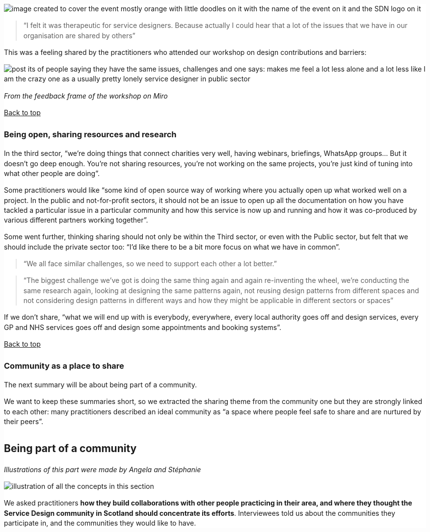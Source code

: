 ![image created to cover the event mostly orange with little doodles on it with the name of the event on it and the SDN logo on it](/practitioner-stories/images/Community/SDN-failure-night.jpeg)

> “I felt it was therapeutic for service designers. Because actually I could hear that a lot of the issues that we have in our organisation are shared by others”

This was a feeling shared by the practitioners who attended our workshop on design contributions and barriers:


![post its of people saying they have the same issues, challenges and one says: makes me feel a lot less alone and a lot less like I am the crazy one as a usually pretty lonely service designer in public sector](/practitioner-stories/images/Community/postit-feelings.jpeg)

_From the feedback frame of the workshop on Miro_

<a class="button-alt" href="#">Back to top</a>

<h3 class="top-line-alt" id="open-share-resources">Being open, sharing resources and research</h3>

In the third sector, “we’re doing things that connect charities very well, having webinars, briefings, WhatsApp groups… But it doesn’t go deep enough. You’re not sharing resources, you’re not working on the same projects, you’re just kind of tuning into what other people are doing”.

Some practitioners would like “some kind of open source way of working where you actually open up what worked well on a project. In the public and not-for-profit sectors, it should not be an issue to open up all the documentation on how you have tackled a particular issue in a particular community and how this service is now up and running and how it was co-produced by various different partners working together”.

Some went further, thinking sharing should not only be within the Third sector, or even with the Public sector, but felt that we should include the private sector too: “I’d like there to be a bit more focus on what we have in common”.

> “We all face similar challenges, so we need to support each other a lot better.”

>“The biggest challenge we’ve got is doing the same thing again and again re-inventing the wheel, we’re conducting the same research again, looking at designing the same patterns again, not reusing design patterns from different spaces and not considering design patterns in different ways and how they might be applicable in different sectors or spaces”

If we don’t share, “what we will end up with is everybody, everywhere, every local authority goes off and design services, every GP and NHS services goes off and design some appointments and booking systems”.

<a class="button-alt" href="#">Back to top</a>

<h3 class="top-line-alt" id="community-to-share">Community as a place to share</h3>

The next summary will be about being part of a community.

We want to keep these summaries short, so we extracted the sharing theme from the community one but they are strongly linked to each other: many practitioners described an ideal community as “a space where people feel safe to share and are nurtured by their peers”.

<h2 class="top-line-alt" id="community">Being part of a community</h2>

_Illustrations of this part were made by Angela and Stéphanie_

![illustration of all the concepts in this section](/practitioner-stories/images/Community/community-main.jpg)

We asked practitioners **how they build collaborations with other people practicing in their area, and where they thought the Service Design community in Scotland should concentrate its efforts**. Interviewees told us about the communities they participate in, and the communities they would like to have.
